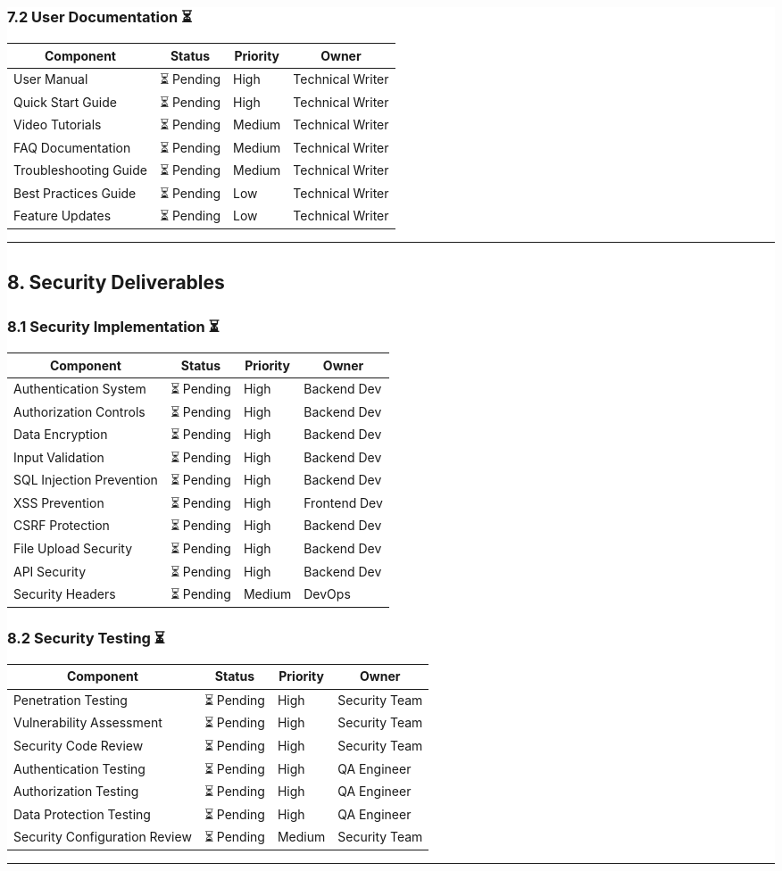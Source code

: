 ### 7.2 User Documentation ⏳

| Component | Status | Priority | Owner |
|-----------|--------|----------|-------|
| User Manual | ⏳ Pending | High | Technical Writer |
| Quick Start Guide | ⏳ Pending | High | Technical Writer |
| Video Tutorials | ⏳ Pending | Medium | Technical Writer |
| FAQ Documentation | ⏳ Pending | Medium | Technical Writer |
| Troubleshooting Guide | ⏳ Pending | Medium | Technical Writer |
| Best Practices Guide | ⏳ Pending | Low | Technical Writer |
| Feature Updates | ⏳ Pending | Low | Technical Writer |

---

## 8. Security Deliverables

### 8.1 Security Implementation ⏳

| Component | Status | Priority | Owner |
|-----------|--------|----------|-------|
| Authentication System | ⏳ Pending | High | Backend Dev |
| Authorization Controls | ⏳ Pending | High | Backend Dev |
| Data Encryption | ⏳ Pending | High | Backend Dev |
| Input Validation | ⏳ Pending | High | Backend Dev |
| SQL Injection Prevention | ⏳ Pending | High | Backend Dev |
| XSS Prevention | ⏳ Pending | High | Frontend Dev |
| CSRF Protection | ⏳ Pending | High | Backend Dev |
| File Upload Security | ⏳ Pending | High | Backend Dev |
| API Security | ⏳ Pending | High | Backend Dev |
| Security Headers | ⏳ Pending | Medium | DevOps |

### 8.2 Security Testing ⏳

| Component | Status | Priority | Owner |
|-----------|--------|----------|-------|
| Penetration Testing | ⏳ Pending | High | Security Team |
| Vulnerability Assessment | ⏳ Pending | High | Security Team |
| Security Code Review | ⏳ Pending | High | Security Team |
| Authentication Testing | ⏳ Pending | High | QA Engineer |
| Authorization Testing | ⏳ Pending | High | QA Engineer |
| Data Protection Testing | ⏳ Pending | High | QA Engineer |
| Security Configuration Review | ⏳ Pending | Medium | Security Team |

---